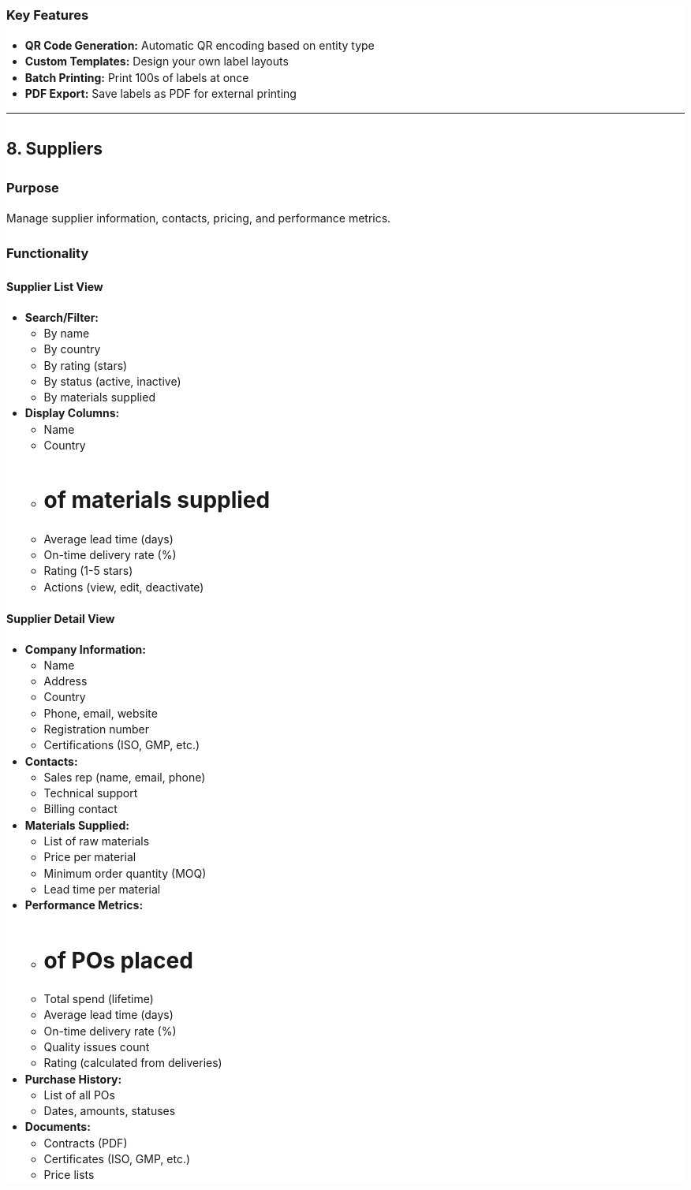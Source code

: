 ### Key Features
- **QR Code Generation:** Automatic QR encoding based on entity type
- **Custom Templates:** Design your own label layouts
- **Batch Printing:** Print 100s of labels at once
- **PDF Export:** Save labels as PDF for external printing

---

## 8. Suppliers

### Purpose
Manage supplier information, contacts, pricing, and performance metrics.

### Functionality

#### Supplier List View
- **Search/Filter:**
  - By name
  - By country
  - By rating (stars)
  - By status (active, inactive)
  - By materials supplied
- **Display Columns:**
  - Name
  - Country
  - # of materials supplied
  - Average lead time (days)
  - On-time delivery rate (%)
  - Rating (1-5 stars)
  - Actions (view, edit, deactivate)

#### Supplier Detail View
- **Company Information:**
  - Name
  - Address
  - Country
  - Phone, email, website
  - Registration number
  - Certifications (ISO, GMP, etc.)
- **Contacts:**
  - Sales rep (name, email, phone)
  - Technical support
  - Billing contact
- **Materials Supplied:**
  - List of raw materials
  - Price per material
  - Minimum order quantity (MOQ)
  - Lead time per material
- **Performance Metrics:**
  - # of POs placed
  - Total spend (lifetime)
  - Average lead time (days)
  - On-time delivery rate (%)
  - Quality issues count
  - Rating (calculated from deliveries)
- **Purchase History:**
  - List of all POs
  - Dates, amounts, statuses
- **Documents:**
  - Contracts (PDF)
  - Certificates (ISO, GMP, etc.)
  - Price lists
